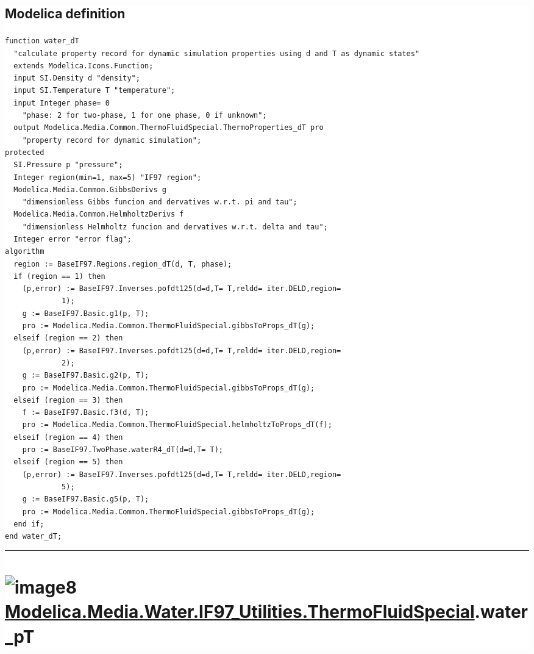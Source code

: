 Modelica definition
-------------------

    function water_dT 
      "calculate property record for dynamic simulation properties using d and T as dynamic states"
      extends Modelica.Icons.Function;
      input SI.Density d "density";
      input SI.Temperature T "temperature";
      input Integer phase= 0 
        "phase: 2 for two-phase, 1 for one phase, 0 if unknown";
      output Modelica.Media.Common.ThermoFluidSpecial.ThermoProperties_dT pro 
        "property record for dynamic simulation";
    protected 
      SI.Pressure p "pressure";
      Integer region(min=1, max=5) "IF97 region";
      Modelica.Media.Common.GibbsDerivs g 
        "dimensionless Gibbs funcion and dervatives w.r.t. pi and tau";
      Modelica.Media.Common.HelmholtzDerivs f 
        "dimensionless Helmholtz funcion and dervatives w.r.t. delta and tau";
      Integer error "error flag";
    algorithm 
      region := BaseIF97.Regions.region_dT(d, T, phase);
      if (region == 1) then
        (p,error) := BaseIF97.Inverses.pofdt125(d=d,T= T,reldd= iter.DELD,region=
                 1);
        g := BaseIF97.Basic.g1(p, T);
        pro := Modelica.Media.Common.ThermoFluidSpecial.gibbsToProps_dT(g);
      elseif (region == 2) then
        (p,error) := BaseIF97.Inverses.pofdt125(d=d,T= T,reldd= iter.DELD,region=
                 2);
        g := BaseIF97.Basic.g2(p, T);
        pro := Modelica.Media.Common.ThermoFluidSpecial.gibbsToProps_dT(g);
      elseif (region == 3) then
        f := BaseIF97.Basic.f3(d, T);
        pro := Modelica.Media.Common.ThermoFluidSpecial.helmholtzToProps_dT(f);
      elseif (region == 4) then
        pro := BaseIF97.TwoPhase.waterR4_dT(d=d,T= T);
      elseif (region == 5) then
        (p,error) := BaseIF97.Inverses.pofdt125(d=d,T= T,reldd= iter.DELD,region=
                 5);
        g := BaseIF97.Basic.g5(p, T);
        pro := Modelica.Media.Common.ThermoFluidSpecial.gibbsToProps_dT(g);
      end if;
    end water_dT;

* * * * *

![image8](Modelica.Media.Water.IF97_Utilities.ThermoFluidSpecial.water_phI.png) [Modelica.Media.Water.IF97\_Utilities.ThermoFluidSpecial](Modelica_Media_Water_IF97_Utilities_ThermoFluidSpecial.html#Modelica.Media.Water.IF97_Utilities.ThermoFluidSpecial).water\_pT
=======================================================================================================================================================================================================================================================================
